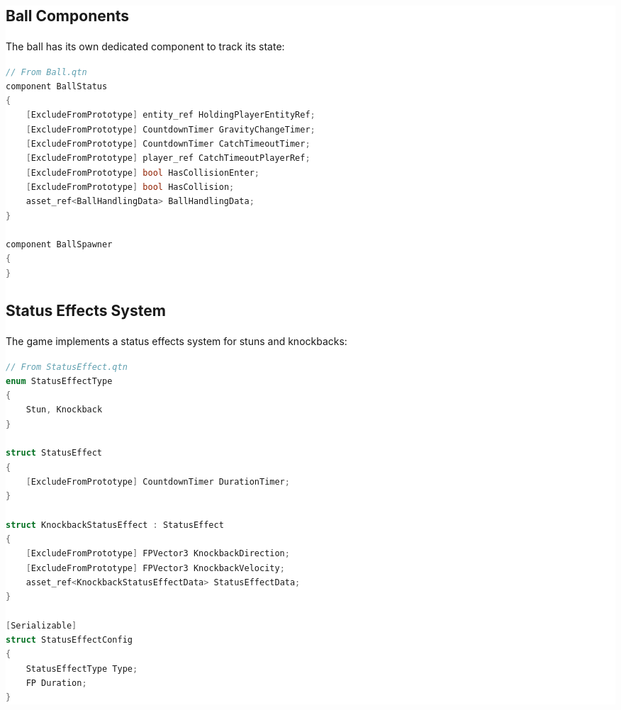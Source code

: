## Ball Components

The ball has its own dedicated component to track its state:

```csharp
// From Ball.qtn
component BallStatus
{
    [ExcludeFromPrototype] entity_ref HoldingPlayerEntityRef;
    [ExcludeFromPrototype] CountdownTimer GravityChangeTimer;
    [ExcludeFromPrototype] CountdownTimer CatchTimeoutTimer;
    [ExcludeFromPrototype] player_ref CatchTimeoutPlayerRef;
    [ExcludeFromPrototype] bool HasCollisionEnter;
    [ExcludeFromPrototype] bool HasCollision;
    asset_ref<BallHandlingData> BallHandlingData;
}

component BallSpawner
{
}
```

## Status Effects System

The game implements a status effects system for stuns and knockbacks:

```csharp
// From StatusEffect.qtn
enum StatusEffectType
{
    Stun, Knockback
}

struct StatusEffect
{
    [ExcludeFromPrototype] CountdownTimer DurationTimer;
}

struct KnockbackStatusEffect : StatusEffect
{
    [ExcludeFromPrototype] FPVector3 KnockbackDirection;
    [ExcludeFromPrototype] FPVector3 KnockbackVelocity;
    asset_ref<KnockbackStatusEffectData> StatusEffectData;
}

[Serializable]
struct StatusEffectConfig
{
    StatusEffectType Type;
    FP Duration;
}
```

